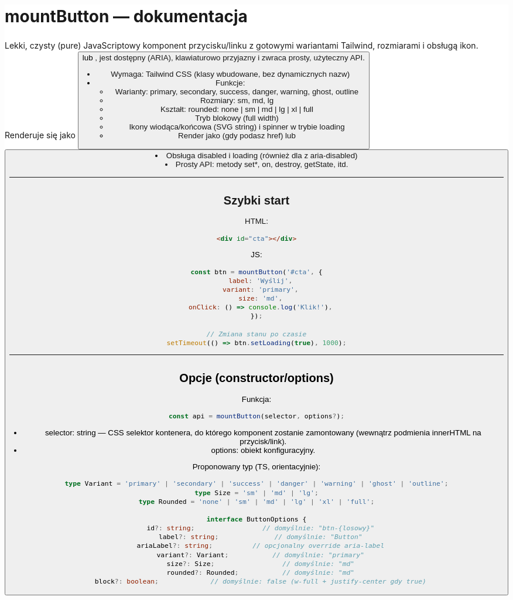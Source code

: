 # mountButton — dokumentacja

Lekki, czysty (pure) JavaScriptowy komponent przycisku/linku z gotowymi wariantami Tailwind, rozmiarami i obsługą ikon. Renderuje się jako <button> lub <a>, jest dostępny (ARIA), klawiaturowo przyjazny i zwraca prosty, użyteczny API.

- Wymaga: Tailwind CSS (klasy wbudowane, bez dynamicznych nazw)
- Funkcje:
  - Warianty: primary, secondary, success, danger, warning, ghost, outline
  - Rozmiary: sm, md, lg
  - Kształt: rounded: none | sm | md | lg | xl | full
  - Tryb blokowy (full width)
  - Ikony wiodąca/końcowa (SVG string) i spinner w trybie loading
  - Render jako <a> (gdy podasz href) lub <button>
  - Obsługa disabled i loading (również dla <a> z aria-disabled)
  - Prosty API: metody set*, on, destroy, getState, itd.

---

## Szybki start

HTML:
```html
<div id="cta"></div>
```

JS:
```js
const btn = mountButton('#cta', {
  label: 'Wyślij',
  variant: 'primary',
  size: 'md',
  onClick: () => console.log('Klik!'),
});

// Zmiana stanu po czasie
setTimeout(() => btn.setLoading(true), 1000);
```

---

## Opcje (constructor/options)

Funkcja:
```js
const api = mountButton(selector, options?);
```

- selector: string — CSS selektor kontenera, do którego komponent zostanie zamontowany (wewnątrz podmienia innerHTML na przycisk/link).
- options: obiekt konfiguracyjny.

Proponowany typ (TS, orientacyjnie):
```ts
type Variant = 'primary' | 'secondary' | 'success' | 'danger' | 'warning' | 'ghost' | 'outline';
type Size = 'sm' | 'md' | 'lg';
type Rounded = 'none' | 'sm' | 'md' | 'lg' | 'xl' | 'full';

interface ButtonOptions {
  id?: string;                 // domyślnie: "btn-{losowy}"
  label?: string;              // domyślnie: "Button"
  ariaLabel?: string;          // opcjonalny override aria-label
  variant?: Variant;           // domyślnie: "primary"
  size?: Size;                 // domyślnie: "md"
  rounded?: Rounded;           // domyślnie: "md"
  block?: boolean;             // domyślnie: false (w-full + justify-center gdy true)
```